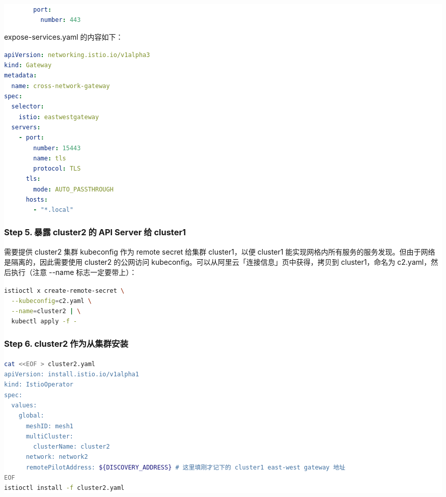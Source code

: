 ```yaml
        port:
          number: 443
```

expose-services.yaml 的内容如下：

```yaml
apiVersion: networking.istio.io/v1alpha3
kind: Gateway
metadata:
  name: cross-network-gateway
spec:
  selector:
    istio: eastwestgateway
  servers:
    - port:
        number: 15443
        name: tls
        protocol: TLS
      tls:
        mode: AUTO_PASSTHROUGH
      hosts:
        - "*.local"
```

### Step 5. 暴露 cluster2 的 API Server 给 cluster1

需要提供 cluster2 集群 kubeconfig 作为 remote secret 给集群 cluster1，以便 cluster1 能实现网格内所有服务的服务发现。但由于网络是隔离的，因此需要使用 cluster2 的公网访问 kubeconfig。可以从阿里云「连接信息」页中获得，拷贝到 cluster1，命名为 c2.yaml，然后执行（注意 --name 标志一定要带上）：

```bash
istioctl x create-remote-secret \
  --kubeconfig=c2.yaml \
  --name=cluster2 | \
  kubectl apply -f -
```

### Step 6. cluster2 作为从集群安装

```bash
cat <<EOF > cluster2.yaml
apiVersion: install.istio.io/v1alpha1
kind: IstioOperator
spec:
  values:
    global:
      meshID: mesh1
      multiCluster:
        clusterName: cluster2
      network: network2
      remotePilotAddress: ${DISCOVERY_ADDRESS} # 这里填刚才记下的 cluster1 east-west gateway 地址
EOF
istioctl install -f cluster2.yaml
```
